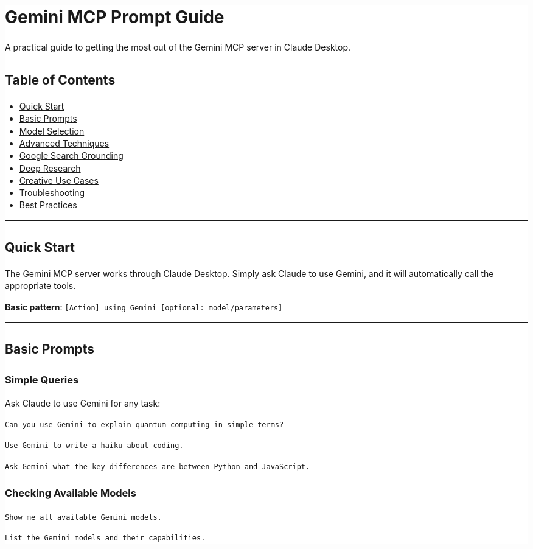# Gemini MCP Prompt Guide

A practical guide to getting the most out of the Gemini MCP server in Claude Desktop.

## Table of Contents

- [Quick Start](#quick-start)
- [Basic Prompts](#basic-prompts)
- [Model Selection](#model-selection)
- [Advanced Techniques](#advanced-techniques)
- [Google Search Grounding](#google-search-grounding)
- [Deep Research](#deep-research)
- [Creative Use Cases](#creative-use-cases)
- [Troubleshooting](#troubleshooting)
- [Best Practices](#best-practices)

---

## Quick Start

The Gemini MCP server works through Claude Desktop. Simply ask Claude to use Gemini, and it will automatically call the appropriate tools.

**Basic pattern**: `[Action] using Gemini [optional: model/parameters]`

---

## Basic Prompts

### Simple Queries

Ask Claude to use Gemini for any task:

```
Can you use Gemini to explain quantum computing in simple terms?
```

```
Use Gemini to write a haiku about coding.
```

```
Ask Gemini what the key differences are between Python and JavaScript.
```

### Checking Available Models

```
Show me all available Gemini models.
```

```
List the Gemini models and their capabilities.
```
